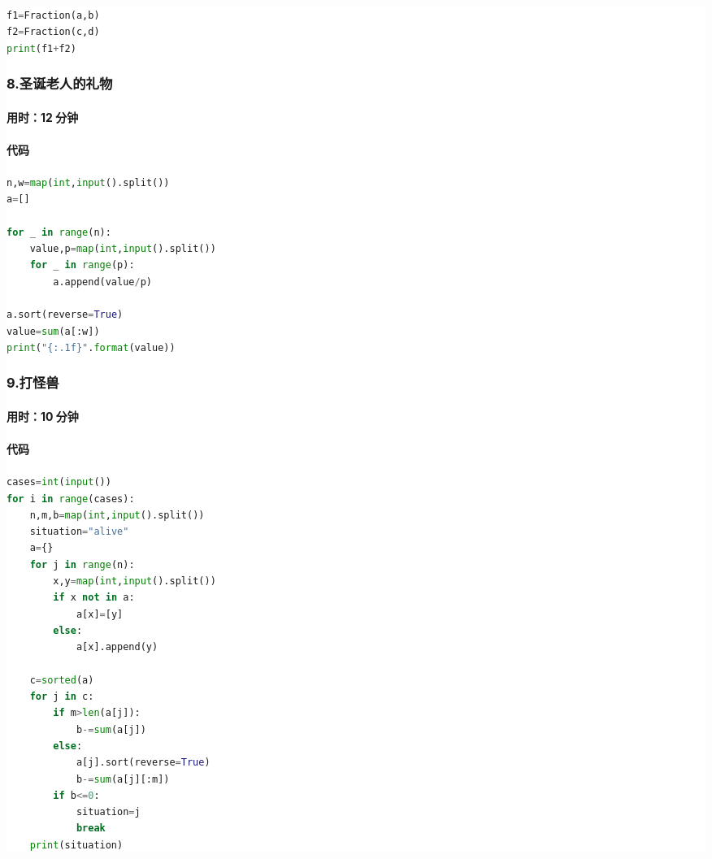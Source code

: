 ```py
f1=Fraction(a,b)
f2=Fraction(c,d)
print(f1+f2)
```

### 8.圣诞老人的礼物

#### 用时：12 分钟

#### 代码

```py
n,w=map(int,input().split())
a=[]

for _ in range(n):
    value,p=map(int,input().split())
    for _ in range(p):
        a.append(value/p)

a.sort(reverse=True)
value=sum(a[:w])
print("{:.1f}".format(value))
```

### 9.打怪兽

#### 用时：10 分钟

#### 代码

```py
cases=int(input())
for i in range(cases):
    n,m,b=map(int,input().split())
    situation="alive"
    a={}
    for j in range(n):
        x,y=map(int,input().split())
        if x not in a:
            a[x]=[y]
        else:
            a[x].append(y)

    c=sorted(a)
    for j in c:
        if m>len(a[j]):
            b-=sum(a[j])
        else:
            a[j].sort(reverse=True)
            b-=sum(a[j][:m])
        if b<=0:
            situation=j
            break
    print(situation)
```
